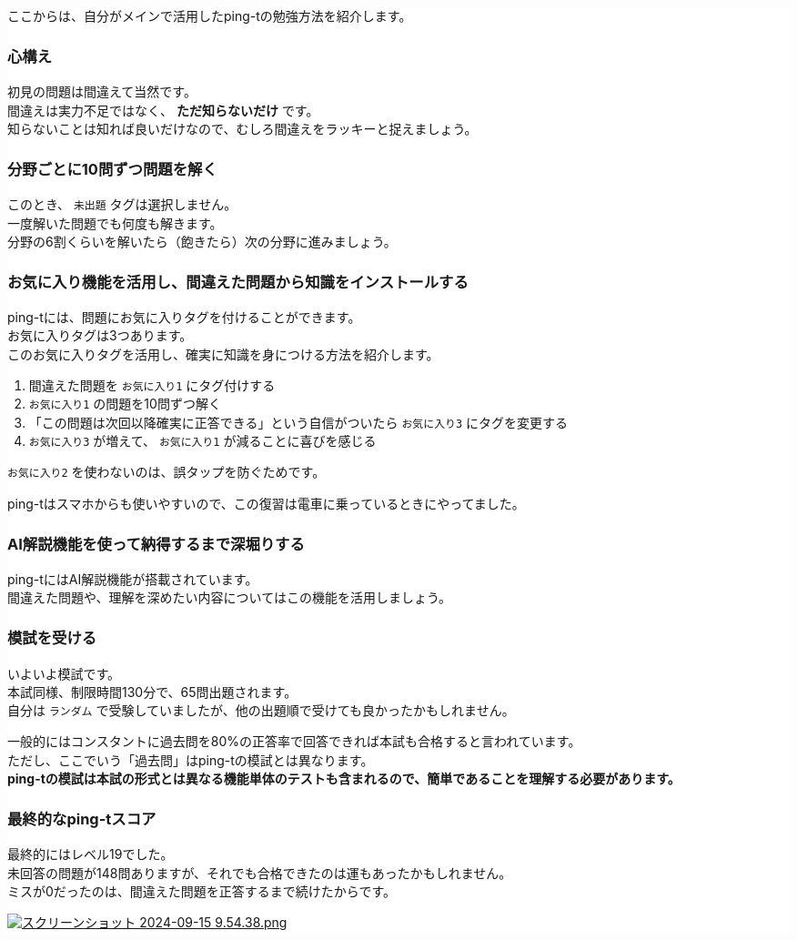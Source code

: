 ここからは、自分がメインで活用したping-tの勉強方法を紹介します。

### 心構え

初見の問題は間違えて当然です。  
間違えは実力不足ではなく、 **ただ知らないだけ** です。  
知らないことは知れば良いだけなので、むしろ間違えをラッキーと捉えましょう。

### 分野ごとに10問ずつ問題を解く

このとき、 `未出題` タグは選択しません。  
一度解いた問題でも何度も解きます。  
分野の6割くらいを解いたら（飽きたら）次の分野に進みましょう。

### お気に入り機能を活用し、間違えた問題から知識をインストールする

ping-tには、問題にお気に入りタグを付けることができます。  
お気に入りタグは3つあります。  
このお気に入りタグを活用し、確実に知識を身につける方法を紹介します。

1. 間違えた問題を `お気に入り1` にタグ付けする
2. `お気に入り1` の問題を10問ずつ解く
3. 「この問題は次回以降確実に正答できる」という自信がついたら `お気に入り3` にタグを変更する
4. `お気に入り3` が増えて、 `お気に入り1` が減ることに喜びを感じる

`お気に入り2` を使わないのは、誤タップを防ぐためです。

ping-tはスマホからも使いやすいので、この復習は電車に乗っているときにやってました。

### AI解説機能を使って納得するまで深堀りする

ping-tにはAI解説機能が搭載されています。  
間違えた問題や、理解を深めたい内容についてはこの機能を活用しましょう。

### 模試を受ける

いよいよ模試です。  
本試同様、制限時間130分で、65問出題されます。  
自分は `ランダム` で受験していましたが、他の出題順で受けても良かったかもしれません。

一般的にはコンスタントに過去問を80%の正答率で回答できれば本試も合格すると言われています。  
ただし、ここでいう「過去問」はping-tの模試とは異なります。  
**ping-tの模試は本試の形式とは異なる機能単体のテストも含まれるので、簡単であることを理解する必要があります。**

### 最終的なping-tスコア

最終的にはレベル19でした。  
未回答の問題が148問ありますが、それでも合格できたのは運もあったかもしれません。  
ミスが0だったのは、間違えた問題を正答するまで続けたからです。

[![スクリーンショット 2024-09-15 9.54.38.png](https://qiita-image-store.s3.ap-northeast-1.amazonaws.com/0/2688241/646a529d-5d2b-ff44-3d07-0aaf69af866b.png)](https://qiita-user-contents.imgix.net/https%3A%2F%2Fqiita-image-store.s3.ap-northeast-1.amazonaws.com%2F0%2F2688241%2F646a529d-5d2b-ff44-3d07-0aaf69af866b.png?ixlib=rb-4.0.0&auto=format&gif-q=60&q=75&s=ac6b88517de618cbc12f36bce81f30f7)
